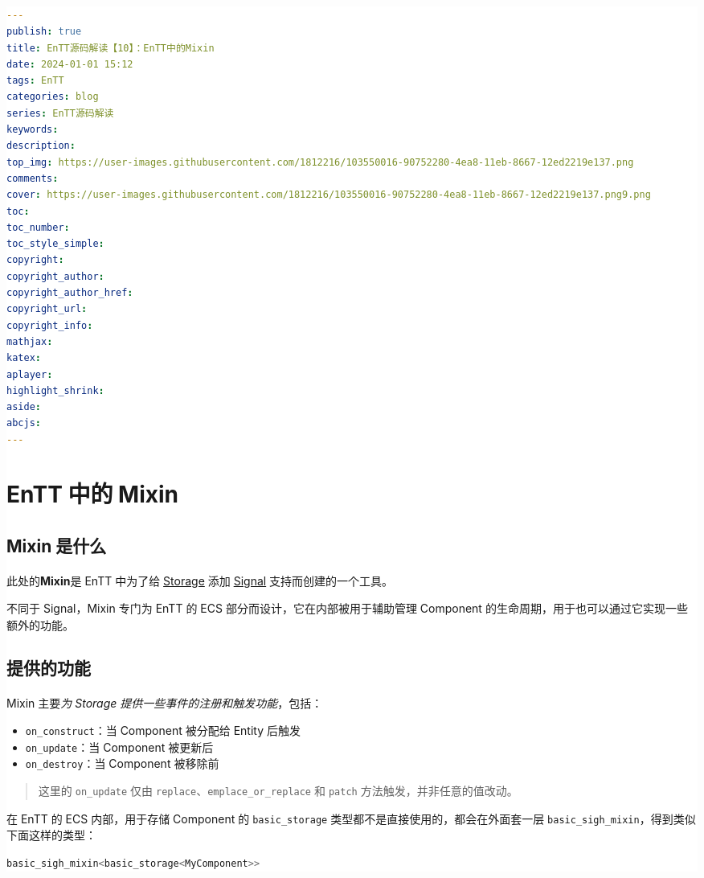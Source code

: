 ```yaml
---
publish: true
title: EnTT源码解读【10】：EnTT中的Mixin
date: 2024-01-01 15:12
tags: EnTT
categories: blog
series: EnTT源码解读
keywords:
description:
top_img: https://user-images.githubusercontent.com/1812216/103550016-90752280-4ea8-11eb-8667-12ed2219e137.png
comments:
cover: https://user-images.githubusercontent.com/1812216/103550016-90752280-4ea8-11eb-8667-12ed2219e137.png9.png
toc:
toc_number:
toc_style_simple:
copyright:
copyright_author:
copyright_author_href:
copyright_url:
copyright_info:
mathjax:
katex:
aplayer:
highlight_shrink:
aside:
abcjs:
---
```

# EnTT 中的 Mixin
## Mixin 是什么
此处的**Mixin**是 EnTT 中为了给 [Storage](../../blog/EnTT中的Storage) 添加 [Signal](../../blog/EnTT中的Signal) 支持而创建的一个工具。

不同于 Signal，Mixin 专门为 EnTT 的 ECS 部分而设计，它在内部被用于辅助管理 Component 的生命周期，用于也可以通过它实现一些额外的功能。

## 提供的功能
Mixin 主要*为 Storage 提供一些事件的注册和触发功能*，包括：
- `on_construct`：当 Component 被分配给 Entity 后触发
- `on_update`：当 Component 被更新后
- `on_destroy`：当 Component 被移除前

> 这里的 `on_update` 仅由 `replace`、`emplace_or_replace` 和 `patch` 方法触发，并非任意的值改动。

在 EnTT 的 ECS 内部，用于存储 Component 的 `basic_storage` 类型都不是直接使用的，都会在外面套一层 `basic_sigh_mixin`，得到类似下面这样的类型：
```cpp
basic_sigh_mixin<basic_storage<MyComponent>>
```
